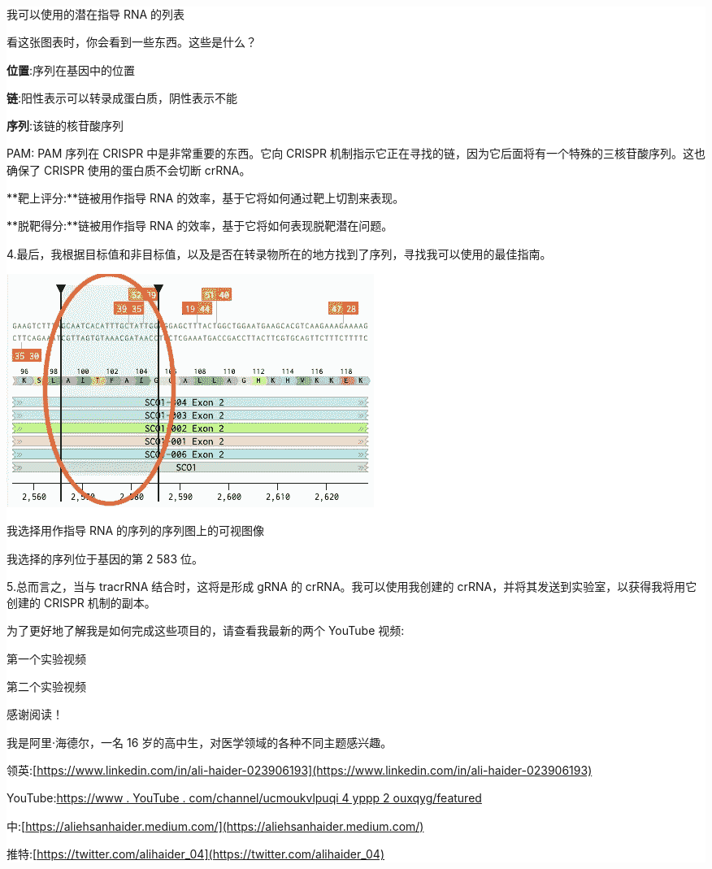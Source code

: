我可以使用的潜在指导 RNA 的列表

看这张图表时，你会看到一些东西。这些是什么？

**位置**:序列在基因中的位置

**链**:阳性表示可以转录成蛋白质，阴性表示不能

**序列**:该链的核苷酸序列

PAM: PAM 序列在 CRISPR 中是非常重要的东西。它向 CRISPR 机制指示它正在寻找的链，因为它后面将有一个特殊的三核苷酸序列。这也确保了 CRISPR 使用的蛋白质不会切断 crRNA。

**靶上评分:**链被用作指导 RNA 的效率，基于它将如何通过靶上切割来表现。

**脱靶得分:**链被用作指导 RNA 的效率，基于它将如何表现脱靶潜在问题。

4.最后，我根据目标值和非目标值，以及是否在转录物所在的地方找到了序列，寻找我可以使用的最佳指南。

![](img/415b849ef2a88b4c83e3e1cae958b528.png)

我选择用作指导 RNA 的序列的序列图上的可视图像

我选择的序列位于基因的第 2 583 位。

5.总而言之，当与 tracrRNA 结合时，这将是形成 gRNA 的 crRNA。我可以使用我创建的 crRNA，并将其发送到实验室，以获得我将用它创建的 CRISPR 机制的副本。

为了更好地了解我是如何完成这些项目的，请查看我最新的两个 YouTube 视频:

第一个实验视频

第二个实验视频

感谢阅读！

我是阿里·海德尔，一名 16 岁的高中生，对医学领域的各种不同主题感兴趣。

领英:[https://www.linkedin.com/in/ali-haider-023906193](https://www.linkedin.com/in/ali-haider-023906193)

YouTube:[https://www . YouTube . com/channel/ucmoukvlpuqi 4 yppp 2 ouxqyg/featured](https://www.youtube.com/channel/UCMoUKVlPuqI4YpPP2OUXqYg/featured)

中:[https://aliehsanhaider.medium.com/](https://aliehsanhaider.medium.com/)

推特:[https://twitter.com/alihaider_04](https://twitter.com/alihaider_04)